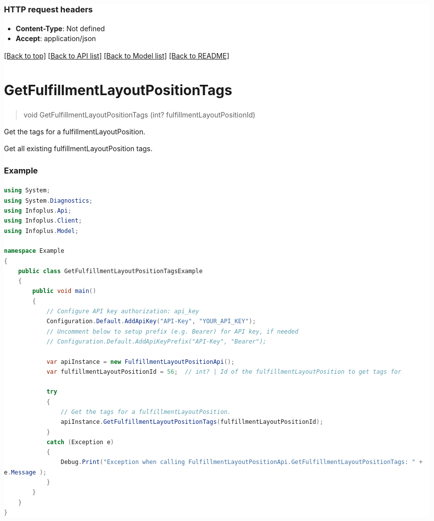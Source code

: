### HTTP request headers

 - **Content-Type**: Not defined
 - **Accept**: application/json

[[Back to top]](#) [[Back to API list]](../README.md#documentation-for-api-endpoints) [[Back to Model list]](../README.md#documentation-for-models) [[Back to README]](../README.md)

<a name="getfulfillmentlayoutpositiontags"></a>
# **GetFulfillmentLayoutPositionTags**
> void GetFulfillmentLayoutPositionTags (int? fulfillmentLayoutPositionId)

Get the tags for a fulfillmentLayoutPosition.

Get all existing fulfillmentLayoutPosition tags.

### Example
```csharp
using System;
using System.Diagnostics;
using Infoplus.Api;
using Infoplus.Client;
using Infoplus.Model;

namespace Example
{
    public class GetFulfillmentLayoutPositionTagsExample
    {
        public void main()
        {
            // Configure API key authorization: api_key
            Configuration.Default.AddApiKey("API-Key", "YOUR_API_KEY");
            // Uncomment below to setup prefix (e.g. Bearer) for API key, if needed
            // Configuration.Default.AddApiKeyPrefix("API-Key", "Bearer");

            var apiInstance = new FulfillmentLayoutPositionApi();
            var fulfillmentLayoutPositionId = 56;  // int? | Id of the fulfillmentLayoutPosition to get tags for

            try
            {
                // Get the tags for a fulfillmentLayoutPosition.
                apiInstance.GetFulfillmentLayoutPositionTags(fulfillmentLayoutPositionId);
            }
            catch (Exception e)
            {
                Debug.Print("Exception when calling FulfillmentLayoutPositionApi.GetFulfillmentLayoutPositionTags: " + e.Message );
            }
        }
    }
}
```
